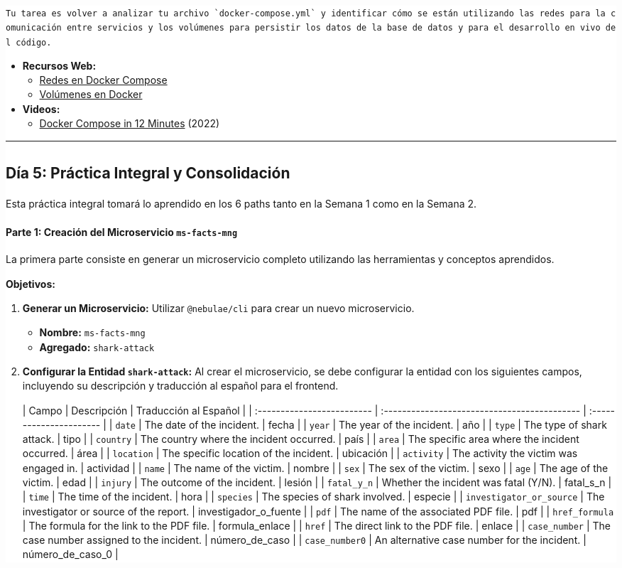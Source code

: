    Tu tarea es volver a analizar tu archivo `docker-compose.yml` y identificar cómo se están utilizando las redes para la comunicación entre servicios y los volúmenes para persistir los datos de la base de datos y para el desarrollo en vivo del código.
*   **Recursos Web:**
    *   [Redes en Docker Compose](https://docs.docker.com/compose/networking/)
    *   [Volúmenes en Docker](https://docs.docker.com/storage/volumes/)
*   **Videos:**
    *   [Docker Compose in 12 Minutes](https://www.youtube.com/watch?v=HG6yIjZapSA) (2022)

---

## Día 5: Práctica Integral y Consolidación

Esta práctica integral tomará lo aprendido en los 6 paths tanto en la Semana 1 como en la Semana 2.

#### Parte 1: Creación del Microservicio `ms-facts-mng`

La primera parte consiste en generar un microservicio completo utilizando las herramientas y conceptos aprendidos.

**Objetivos:**

1.  **Generar un Microservicio:** Utilizar `@nebulae/cli` para crear un nuevo microservicio.
    *   **Nombre:** `ms-facts-mng`
    *   **Agregado:** `shark-attack`

2.  **Configurar la Entidad `shark-attack`:** Al crear el microservicio, se debe configurar la entidad con los siguientes campos, incluyendo su descripción y traducción al español para el frontend.

    | Campo                      | Descripción                                  | Traducción al Español   |
| :------------------------- | :------------------------------------------- | :---------------------- |
| `date`                     | The date of the incident.                    | fecha                   |
| `year`                     | The year of the incident.                    | año                     |
| `type`                     | The type of shark attack.                    | tipo                    |
| `country`                  | The country where the incident occurred.     | país                    |
| `area`                     | The specific area where the incident occurred. | área                    |
| `location`                 | The specific location of the incident.       | ubicación               |
| `activity`                 | The activity the victim was engaged in.      | actividad               |
| `name`                     | The name of the victim.                      | nombre                  |
| `sex`                      | The sex of the victim.                       | sexo                    |
| `age`                      | The age of the victim.                       | edad                    |
| `injury`                   | The outcome of the incident.                 | lesión                  |
| `fatal_y_n`                | Whether the incident was fatal (Y/N).        | fatal_s_n               |
| `time`                     | The time of the incident.                    | hora                    |
| `species`                  | The species of shark involved.               | especie                 |
| `investigator_or_source`   | The investigator or source of the report.    | investigador_o_fuente   |
| `pdf`                      | The name of the associated PDF file.         | pdf                     |
| `href_formula`             | The formula for the link to the PDF file.    | formula_enlace          |
| `href`                     | The direct link to the PDF file.             | enlace                  |
| `case_number`              | The case number assigned to the incident.    | número_de_caso          |
| `case_number0`             | An alternative case number for the incident. | número_de_caso_0        |
